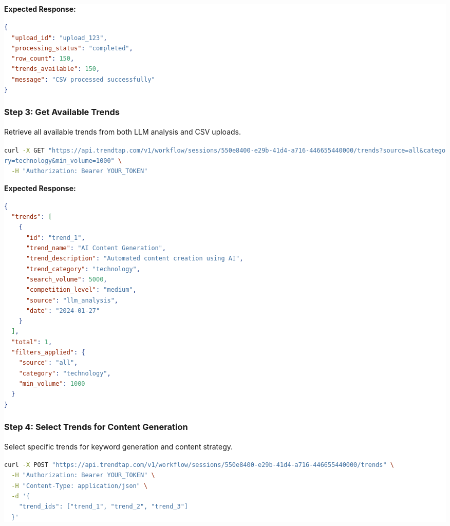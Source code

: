 **Expected Response:**
```json
{
  "upload_id": "upload_123",
  "processing_status": "completed",
  "row_count": 150,
  "trends_available": 150,
  "message": "CSV processed successfully"
}
```

### Step 3: Get Available Trends
Retrieve all available trends from both LLM analysis and CSV uploads.

```bash
curl -X GET "https://api.trendtap.com/v1/workflow/sessions/550e8400-e29b-41d4-a716-446655440000/trends?source=all&category=technology&min_volume=1000" \
  -H "Authorization: Bearer YOUR_TOKEN"
```

**Expected Response:**
```json
{
  "trends": [
    {
      "id": "trend_1",
      "trend_name": "AI Content Generation",
      "trend_description": "Automated content creation using AI",
      "trend_category": "technology",
      "search_volume": 5000,
      "competition_level": "medium",
      "source": "llm_analysis",
      "date": "2024-01-27"
    }
  ],
  "total": 1,
  "filters_applied": {
    "source": "all",
    "category": "technology",
    "min_volume": 1000
  }
}
```

### Step 4: Select Trends for Content Generation
Select specific trends for keyword generation and content strategy.

```bash
curl -X POST "https://api.trendtap.com/v1/workflow/sessions/550e8400-e29b-41d4-a716-446655440000/trends" \
  -H "Authorization: Bearer YOUR_TOKEN" \
  -H "Content-Type: application/json" \
  -d '{
    "trend_ids": ["trend_1", "trend_2", "trend_3"]
  }'
```
